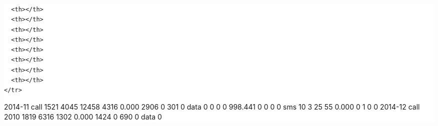       <th></th>
      <th></th>
      <th></th>
      <th></th>
      <th></th>
      <th></th>
      <th></th>
      <th></th>
    </tr>
  </thead>
  <tbody>
    <tr>
      <th rowspan="3" valign="top">2014-11</th>
      <th>call</th>
      <td>1521</td>
      <td>4045</td>
      <td>12458</td>
      <td>4316</td>
      <td>0.000</td>
      <td>2906</td>
      <td>0</td>
      <td>301</td>
      <td>0</td>
    </tr>
    <tr>
      <th>data</th>
      <td>0</td>
      <td>0</td>
      <td>0</td>
      <td>0</td>
      <td>998.441</td>
      <td>0</td>
      <td>0</td>
      <td>0</td>
      <td>0</td>
    </tr>
    <tr>
      <th>sms</th>
      <td>10</td>
      <td>3</td>
      <td>25</td>
      <td>55</td>
      <td>0.000</td>
      <td>0</td>
      <td>1</td>
      <td>0</td>
      <td>0</td>
    </tr>
    <tr>
      <th rowspan="3" valign="top">2014-12</th>
      <th>call</th>
      <td>2010</td>
      <td>1819</td>
      <td>6316</td>
      <td>1302</td>
      <td>0.000</td>
      <td>1424</td>
      <td>0</td>
      <td>690</td>
      <td>0</td>
    </tr>
    <tr>
      <th>data</th>
      <td>0</td>